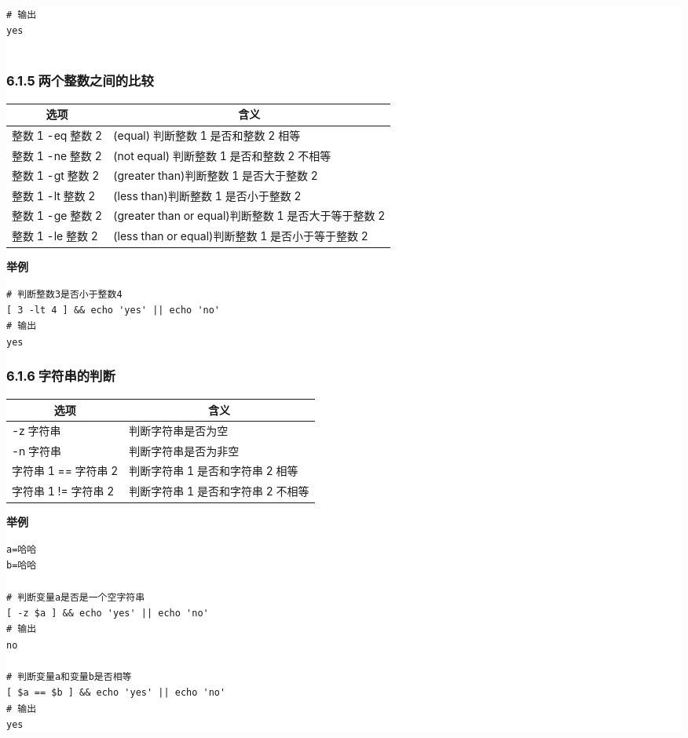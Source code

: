 ```shell
# 输出
yes


```

### 6.1.5 两个整数之间的比较

| 选项              | 含义                                                 |
| ----------------- | ---------------------------------------------------- |
| 整数 1 -eq 整数 2 | (equal) 判断整数 1 是否和整数 2 相等                 |
| 整数 1 -ne 整数 2 | (not equal) 判断整数 1 是否和整数 2 不相等           |
| 整数 1 -gt 整数 2 | (greater than)判断整数 1 是否大于整数 2              |
| 整数 1 -lt 整数 2 | (less than)判断整数 1 是否小于整数 2                 |
| 整数 1 -ge 整数 2 | (greater than or equal)判断整数 1 是否大于等于整数 2 |
| 整数 1 -le 整数 2 | (less than or equal)判断整数 1 是否小于等于整数 2    |

**举例**

```shell
# 判断整数3是否小于整数4
[ 3 -lt 4 ] && echo 'yes' || echo 'no'
# 输出
yes
```

### 6.1.6 字符串的判断

| 选项                 | 含义                               |
| -------------------- | ---------------------------------- |
| -z 字符串            | 判断字符串是否为空                 |
| -n 字符串            | 判断字符串是否为非空               |
| 字符串 1 == 字符串 2 | 判断字符串 1 是否和字符串 2 相等   |
| 字符串 1 != 字符串 2 | 判断字符串 1 是否和字符串 2 不相等 |

**举例**

```shell
a=哈哈
b=哈哈

# 判断变量a是否是一个空字符串
[ -z $a ] && echo 'yes' || echo 'no'
# 输出
no

# 判断变量a和变量b是否相等
[ $a == $b ] && echo 'yes' || echo 'no'
# 输出
yes
```
